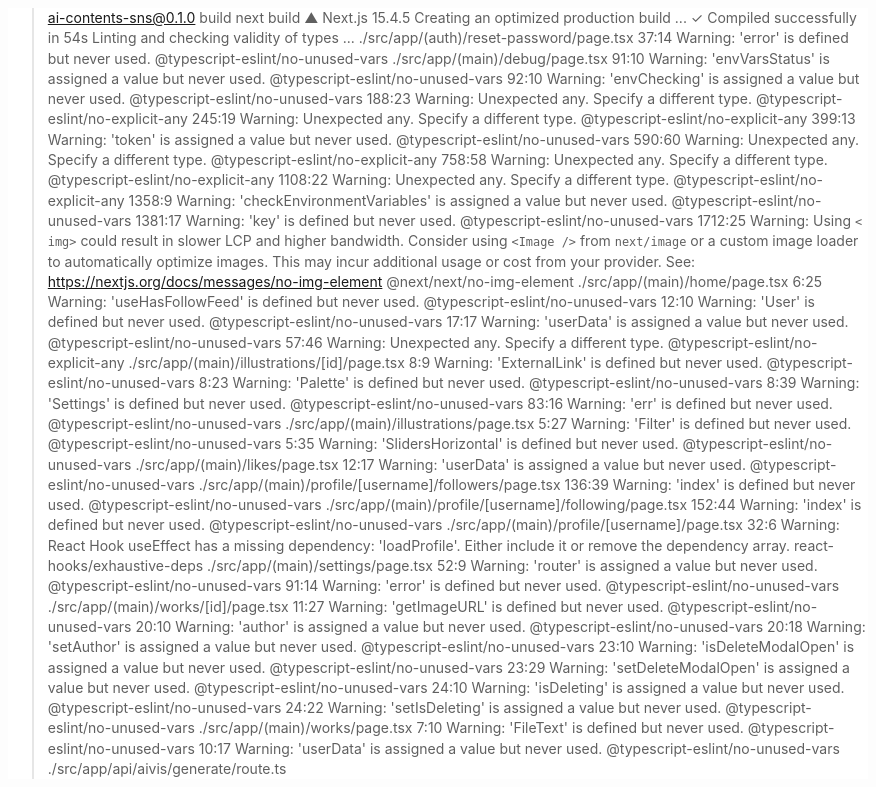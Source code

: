 > ai-contents-sns@0.1.0 build
> next build
   ▲ Next.js 15.4.5
   Creating an optimized production build ...
 ✓ Compiled successfully in 54s
   Linting and checking validity of types ...
./src/app/(auth)/reset-password/page.tsx
37:14  Warning: 'error' is defined but never used.  @typescript-eslint/no-unused-vars
./src/app/(main)/debug/page.tsx
91:10  Warning: 'envVarsStatus' is assigned a value but never used.  @typescript-eslint/no-unused-vars
92:10  Warning: 'envChecking' is assigned a value but never used.  @typescript-eslint/no-unused-vars
188:23  Warning: Unexpected any. Specify a different type.  @typescript-eslint/no-explicit-any
245:19  Warning: Unexpected any. Specify a different type.  @typescript-eslint/no-explicit-any
399:13  Warning: 'token' is assigned a value but never used.  @typescript-eslint/no-unused-vars
590:60  Warning: Unexpected any. Specify a different type.  @typescript-eslint/no-explicit-any
758:58  Warning: Unexpected any. Specify a different type.  @typescript-eslint/no-explicit-any
1108:22  Warning: Unexpected any. Specify a different type.  @typescript-eslint/no-explicit-any
1358:9  Warning: 'checkEnvironmentVariables' is assigned a value but never used.  @typescript-eslint/no-unused-vars
1381:17  Warning: 'key' is defined but never used.  @typescript-eslint/no-unused-vars
1712:25  Warning: Using `<img>` could result in slower LCP and higher bandwidth. Consider using `<Image />` from `next/image` or a custom image loader to automatically optimize images. This may incur additional usage or cost from your provider. See: https://nextjs.org/docs/messages/no-img-element  @next/next/no-img-element
./src/app/(main)/home/page.tsx
6:25  Warning: 'useHasFollowFeed' is defined but never used.  @typescript-eslint/no-unused-vars
12:10  Warning: 'User' is defined but never used.  @typescript-eslint/no-unused-vars
17:17  Warning: 'userData' is assigned a value but never used.  @typescript-eslint/no-unused-vars
57:46  Warning: Unexpected any. Specify a different type.  @typescript-eslint/no-explicit-any
./src/app/(main)/illustrations/[id]/page.tsx
8:9  Warning: 'ExternalLink' is defined but never used.  @typescript-eslint/no-unused-vars
8:23  Warning: 'Palette' is defined but never used.  @typescript-eslint/no-unused-vars
8:39  Warning: 'Settings' is defined but never used.  @typescript-eslint/no-unused-vars
83:16  Warning: 'err' is defined but never used.  @typescript-eslint/no-unused-vars
./src/app/(main)/illustrations/page.tsx
5:27  Warning: 'Filter' is defined but never used.  @typescript-eslint/no-unused-vars
5:35  Warning: 'SlidersHorizontal' is defined but never used.  @typescript-eslint/no-unused-vars
./src/app/(main)/likes/page.tsx
12:17  Warning: 'userData' is assigned a value but never used.  @typescript-eslint/no-unused-vars
./src/app/(main)/profile/[username]/followers/page.tsx
136:39  Warning: 'index' is defined but never used.  @typescript-eslint/no-unused-vars
./src/app/(main)/profile/[username]/following/page.tsx
152:44  Warning: 'index' is defined but never used.  @typescript-eslint/no-unused-vars
./src/app/(main)/profile/[username]/page.tsx
32:6  Warning: React Hook useEffect has a missing dependency: 'loadProfile'. Either include it or remove the dependency array.  react-hooks/exhaustive-deps
./src/app/(main)/settings/page.tsx
52:9  Warning: 'router' is assigned a value but never used.  @typescript-eslint/no-unused-vars
91:14  Warning: 'error' is defined but never used.  @typescript-eslint/no-unused-vars
./src/app/(main)/works/[id]/page.tsx
11:27  Warning: 'getImageURL' is defined but never used.  @typescript-eslint/no-unused-vars
20:10  Warning: 'author' is assigned a value but never used.  @typescript-eslint/no-unused-vars
20:18  Warning: 'setAuthor' is assigned a value but never used.  @typescript-eslint/no-unused-vars
23:10  Warning: 'isDeleteModalOpen' is assigned a value but never used.  @typescript-eslint/no-unused-vars
23:29  Warning: 'setDeleteModalOpen' is assigned a value but never used.  @typescript-eslint/no-unused-vars
24:10  Warning: 'isDeleting' is assigned a value but never used.  @typescript-eslint/no-unused-vars
24:22  Warning: 'setIsDeleting' is assigned a value but never used.  @typescript-eslint/no-unused-vars
./src/app/(main)/works/page.tsx
7:10  Warning: 'FileText' is defined but never used.  @typescript-eslint/no-unused-vars
10:17  Warning: 'userData' is assigned a value but never used.  @typescript-eslint/no-unused-vars
./src/app/api/aivis/generate/route.ts